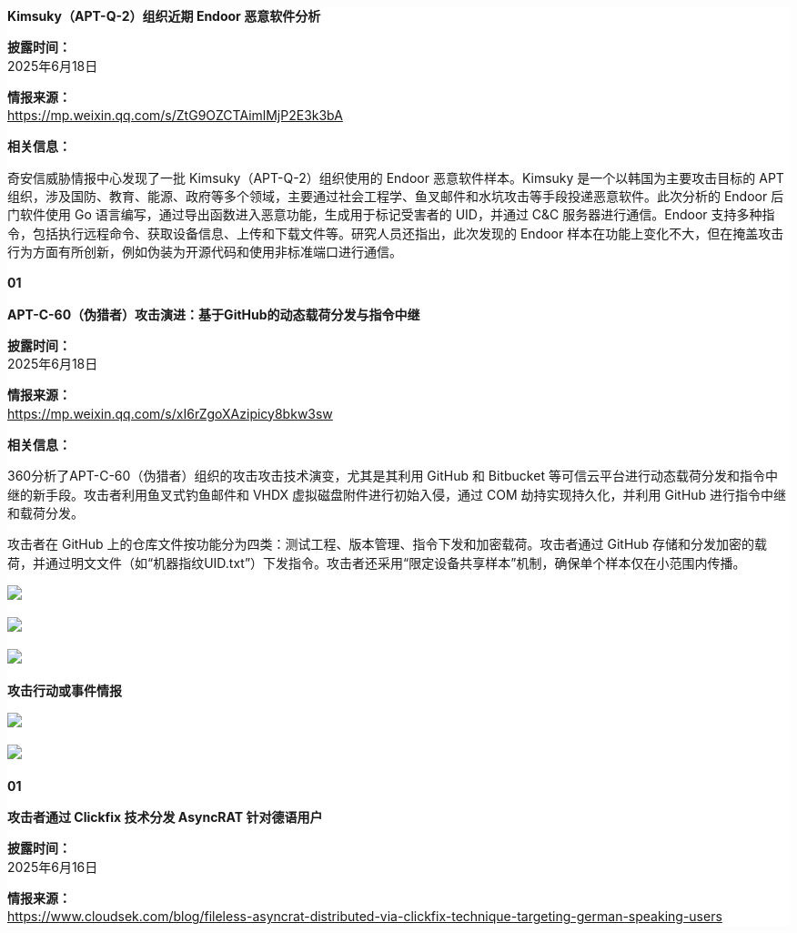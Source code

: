 **Kimsuky（APT-Q-2）组织近期 Endoor 恶意软件分析**  
  
**披露时间：**  
2025年6月18日  
  
**情报来源：**  
https://mp.weixin.qq.com/s/ZtG9OZCTAimlMjP2E3k3bA  
  
**相关信息：**  
  
奇安信威胁情报中心发现了一批 Kimsuky（APT-Q-2）组织使用的 Endoor 恶意软件样本。Kimsuky 是一个以韩国为主要攻击目标的 APT 组织，涉及国防、教育、能源、政府等多个领域，主要通过社会工程学、鱼叉邮件和水坑攻击等手段投递恶意软件。此次分析的 Endoor 后门软件使用 Go 语言编写，通过导出函数进入恶意功能，生成用于标记受害者的 UID，并通过 C&C 服务器进行通信。Endoor 支持多种指令，包括执行远程命令、获取设备信息、上传和下载文件等。研究人员还指出，此次发现的 Endoor 样本在功能上变化不大，但在掩盖攻击行为方面有所创新，例如伪装为开源代码和使用非标准端口进行通信。  
  
  
**01**  
  
**APT-C-60（伪猎者）攻击演进：基于GitHub的动态载荷分发与指令中继**  
  
**披露时间：**  
2025年6月18日  
  
**情报来源：**  
https://mp.weixin.qq.com/s/xI6rZgoXAzipicy8bkw3sw  
  
**相关信息：**  
  
360分析了APT-C-60（伪猎者）组织的攻击攻击技术演变，尤其是其利用 GitHub 和 Bitbucket 等可信云平台进行动态载荷分发和指令中继的新手段。攻击者利用鱼叉式钓鱼邮件和 VHDX 虚拟磁盘附件进行初始入侵，通过 COM 劫持实现持久化，并利用 GitHub 进行指令中继和载荷分发。  
  
攻击者在 GitHub 上的仓库文件按功能分为四类：测试工程、版本管理、指令下发和加密载荷。攻击者通过 GitHub 存储和分发加密的载荷，并通过明文文件（如“机器指纹UID.txt”）下发指令。攻击者还采用“限定设备共享样本”机制，确保单个样本仅在小范围内传播。  
  
![](https://mmbiz.qpic.cn/sz_mmbiz_png/2AqAgxkehic8gnyM3tzA9ghjUpwMd2zTaDywic8VbHeDHib6dcW9zyeSatJhVgSGuyvw4NddFSWkehdJEJ3d22ZHw/640?wx_fmt=png&from=appmsg "")  
  
  
![](https://mmbiz.qpic.cn/sz_mmbiz_gif/2AqAgxkehic8gnyM3tzA9ghjUpwMd2zTaWEicIl8orFejOyHIJlFR1Vic7H5oEHuumxYzAzeT5BaI1m7gAPqob65g/640?wx_fmt=gif&from=appmsg "")  
  
![](https://mmbiz.qpic.cn/sz_mmbiz_gif/2AqAgxkehic8gnyM3tzA9ghjUpwMd2zTaWEicIl8orFejOyHIJlFR1Vic7H5oEHuumxYzAzeT5BaI1m7gAPqob65g/640?wx_fmt=gif&from=appmsg "")  
  
**攻击行动或事件情报**  
  
![](https://mmbiz.qpic.cn/sz_mmbiz_gif/2AqAgxkehic8gnyM3tzA9ghjUpwMd2zTaWEicIl8orFejOyHIJlFR1Vic7H5oEHuumxYzAzeT5BaI1m7gAPqob65g/640?wx_fmt=gif&from=appmsg "")  
  
![](https://mmbiz.qpic.cn/sz_mmbiz_gif/2AqAgxkehic8gnyM3tzA9ghjUpwMd2zTaWEicIl8orFejOyHIJlFR1Vic7H5oEHuumxYzAzeT5BaI1m7gAPqob65g/640?wx_fmt=gif&from=appmsg "")  
  
  
**01**  
  
**攻击者通过 Clickfix 技术分发 AsyncRAT 针对德语用户**  
  
**披露时间：**  
2025年6月16日  
  
**情报来源：**  
https://www.cloudsek.com/blog/fileless-asyncrat-distributed-via-clickfix-technique-targeting-german-speaking-users  
  